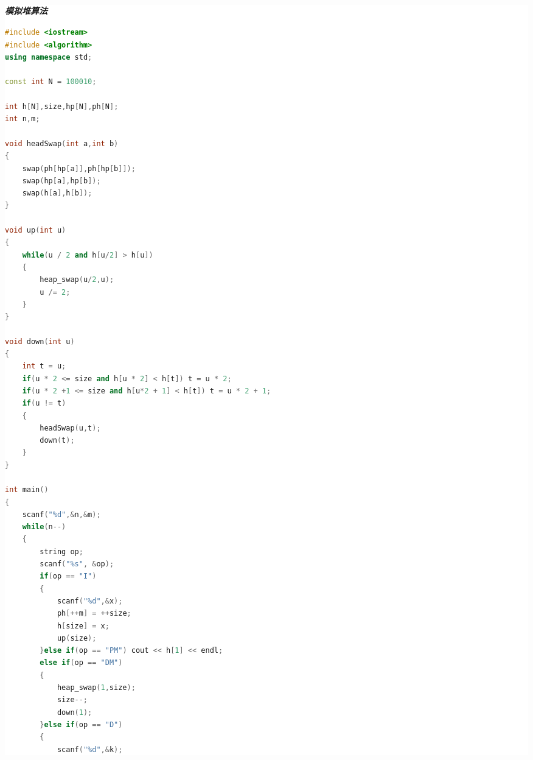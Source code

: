 ```c++
```

***模拟堆算法***

```c++
#include <iostream>
#include <algorithm>
using namespace std;

const int N = 100010;

int h[N],size,hp[N],ph[N];
int n,m;

void headSwap(int a,int b)
{
	swap(ph[hp[a]],ph[hp[b]]);
	swap(hp[a],hp[b]);
	swap(h[a],h[b]);
}

void up(int u)
{
	while(u / 2 and h[u/2] > h[u])
	{
		heap_swap(u/2,u);
		u /= 2;
	}
}

void down(int u)
{
	int t = u;
	if(u * 2 <= size and h[u * 2] < h[t]) t = u * 2;
	if(u * 2 +1 <= size and h[u*2 + 1] < h[t]) t = u * 2 + 1;
	if(u != t)
	{
		headSwap(u,t);
		down(t);
	}
}

int main()
{
	scanf("%d",&n,&m);
	while(n--)
	{
		string op;
		scanf("%s", &op);
		if(op == "I")
		{
			scanf("%d",&x);
			ph[++m] = ++size;
			h[size] = x;
			up(size);
		}else if(op == "PM") cout << h[1] << endl;
		else if(op == "DM")
		{
			heap_swap(1,size);
			size--;
			down(1);
		}else if(op == "D")
		{
			scanf("%d",&k);
```
